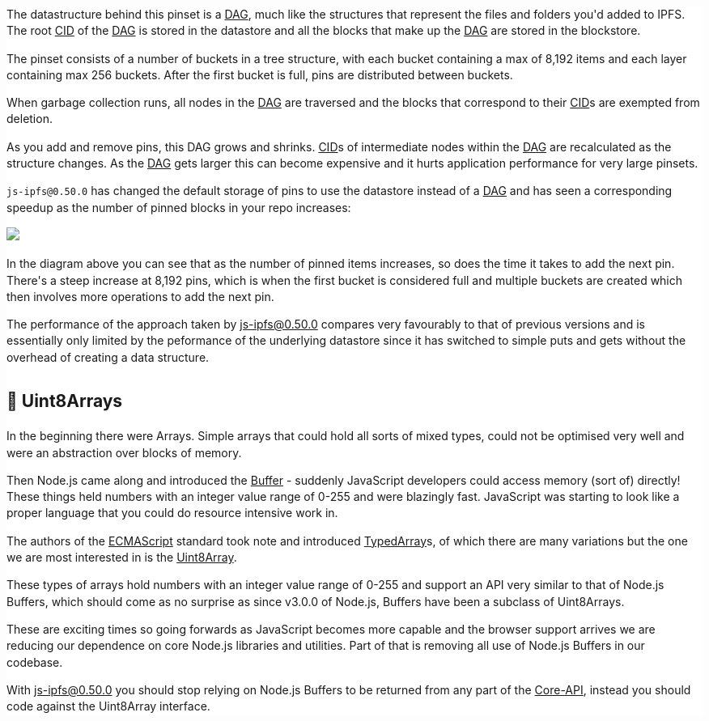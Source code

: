 The datastructure behind this pinset is a [DAG], much like the structures that represent the files and folders you'd added to IPFS. The root [CID] of the [DAG] is stored in the datastore and all the blocks that make up the [DAG] are stored in the blockstore.

The pinset consists of a number of buckets in a tree structure, with each bucket containing a max of 8,192 items and each layer containing max 256 buckets. After the first bucket is full, pins are distributed between buckets.

When garbage collection runs, all nodes in the [DAG] are traversed and the blocks that correspond to their [CID]s are exempted from deletion.

As you add and remove pins, this DAG grows and shrinks. [CID]s of intermediate nodes within the [DAG] are recalculated as the structure changes. As the [DAG] gets larger this can become expensive and it hurts application performance for very large pinsets.

`js-ipfs@0.50.0` has changed the default storage of pins to use the datastore instead of a [DAG] and has seen a corresponding speedup as the number of pinned blocks in your repo increases:

<p style="max-width:1000px;margin-left:auto;margin-right:auto;">
  <img src="/108-js-ipfs-0.50.0-pinning-performance.png">
</p>

In the diagram above you can see that as the number of pinned items increases, so does the time it takes to add the next pin. There's a steep increase at 8,192 pins, which is when the first bucket is considered full and multiple buckets are created which then involves more operations to add the next pin.

The performance of the approach taken by js-ipfs@0.50.0 compares very favourably to that of previous versions and is essentially only limited by the peformance of the underlying datastore since it has switched to simple puts and gets without the overhead of creating a data structure.

## 🍫 Uint8Arrays

In the beginning there were Arrays. Simple arrays that could hold all sorts of mixed types, could not be optimised very well and were an abstraction over blocks of memory.

Then Node.js came along and introduced the [Buffer](https://nodejs.org/api/buffer.html) - suddenly JavaScript developers could access memory (sort of) directly! These things held numbers with an integer value range of 0-255 and were blazingly fast. JavaScript was starting to look like a proper language that you could do resource intensive work in.

The authors of the [ECMAScript](https://tc39.es) standard took note and introduced [TypedArray](https://developer.mozilla.org/en-US/docs/Web/JavaScript/Reference/Global_Objects/TypedArray)s, of which there are many variations but the one we are most interested in is the [Uint8Array](https://developer.mozilla.org/en-US/docs/Web/JavaScript/Reference/Global_Objects/Uint8Array).

These types of arrays hold numbers with an integer value range of 0-255 and support an API very similar to that of Node.js Buffers, which should come as no surprise as since v3.0.0 of Node.js, Buffers have been a subclass of Uint8Arrays.

These are exciting times so going forwards as JavaScript becomes more capable and the browser support arrives we are reducing our dependence on core Node.js libraries and utilities. Part of that is removing all use of Node.js Buffers in our codebase.

With js-ipfs@0.50.0 you should stop relying on Node.js Buffers to be returned from any part of the [Core-API], instead you should code against the Uint8Array interface.


[unixfs]: https://docs.ipfs.io/guides/concepts/unixfs/
[cid]: https://docs.ipfs.io/guides/concepts/cid/
[mfs]: https://docs.ipfs.io/guides/concepts/mfs/
[libp2p]: https://github.com/libp2p/js-libp2p
[ipld]: https://github.com/ipld/js-ipld
[abortsignal]: https://developer.mozilla.org/en-US/docs/Web/API/AbortSignal
[multihash]: https://multiformats.io/multihash
[dht]: https://docs.ipfs.io/concepts/dht/
[multiaddr]: https://multiformats.io/multiaddr/
[dag]: https://docs.ipfs.io/concepts/merkle-dag/
[core-api]: https://github.com/ipfs/js-ipfs/tree/master/docs/core-api